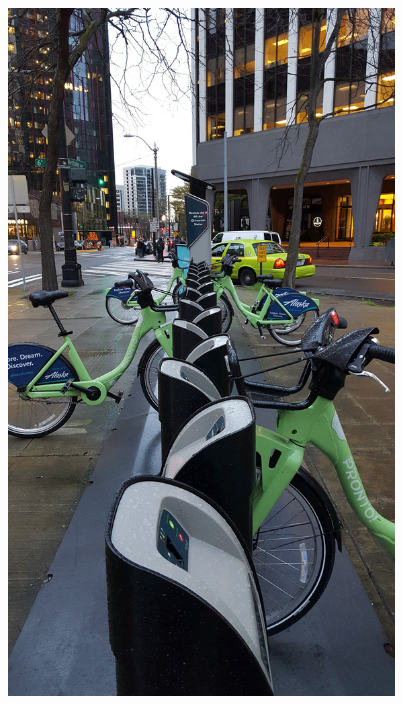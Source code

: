 <img src="/images/posts/pronto.jpg" alt="Pronto bike station" style="
    float: right;
    width: 45%;
    padding: 0px 0px 20px 20px;
">
